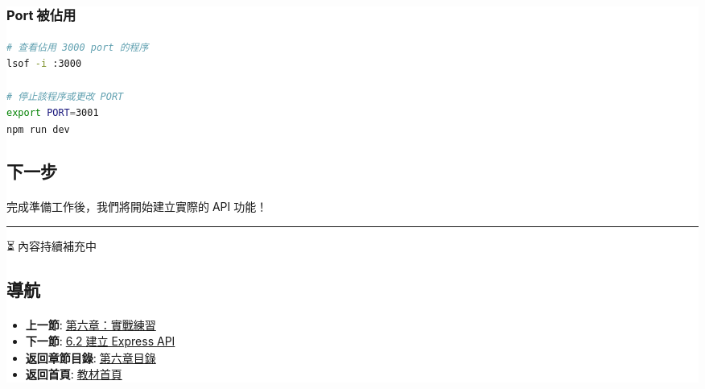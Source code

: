 ### Port 被佔用

```bash
# 查看佔用 3000 port 的程序
lsof -i :3000

# 停止該程序或更改 PORT
export PORT=3001
npm run dev
```

## 下一步

完成準備工作後，我們將開始建立實際的 API 功能！

---

⏳ 內容持續補充中

## 導航

- **上一節**: [第六章：實戰練習](./README.md)
- **下一節**: [6.2 建立 Express API](./6.2-express-api.md)
- **返回章節目錄**: [第六章目錄](./README.md)
- **返回首頁**: [教材首頁](../../README.md)
